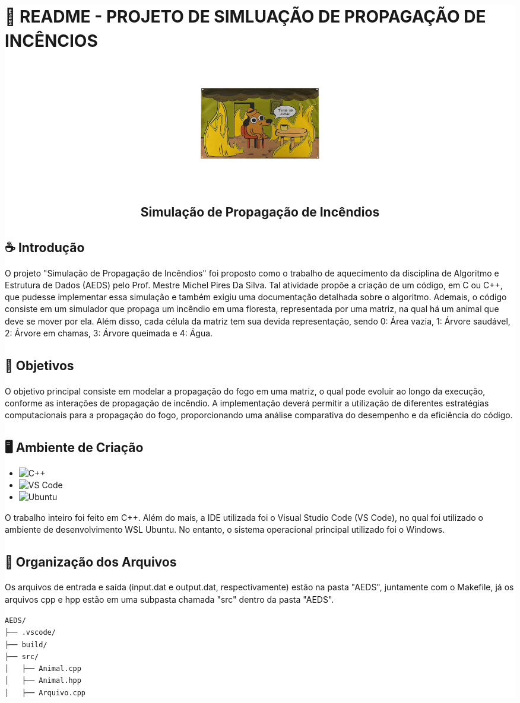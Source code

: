 
# 📄 README - PROJETO DE SIMLUAÇÃO DE PROPAGAÇÃO DE INCÊNCIOS

<div align="center">
    <img src="thisIsFine.jpg" width="200" height="200">
</div>

<div align="center">

##  Simulação de Propagação de Incêndios

</div>

## ☕ Introdução
O projeto "Simulação de Propagação de Incêndios" foi proposto como o trabalho de aquecimento da disciplina de Algoritmo e Estrutura de Dados (AEDS) pelo Prof. Mestre Michel Pires Da Silva. Tal atividade propõe a criação de um código, em C ou C++, que pudesse implementar essa simulação e também exigiu uma documentação detalhada sobre o algoritmo. Ademais, o código consiste em um simulador que propaga um incêndio em uma floresta, representada por uma matriz, na qual há um animal que deve se mover por ela. Além disso, cada célula da matriz tem sua devida representação, sendo 0: Área vazia, 1: Árvore saudável, 2: Árvore em chamas, 3: Árvore queimada e 4: Água.

## 🎯 Objetivos
O objetivo principal consiste em modelar a propagação do fogo em uma matriz, o qual pode evoluir ao longo da execução, conforme as interações de propagação de incêndio. A implementação deverá permitir a utilização de diferentes estratégias computacionais para a propagação do fogo, proporcionando uma análise comparativa do desempenho e da eficiência do código.


## 🖥️ Ambiente de Criação
- ![C++](https://img.shields.io/badge/Linguagem-C++-blue?logo=c%2B%2B&logoColor=white)
- ![VS Code](https://img.shields.io/badge/IDE-VS%20Code-007ACC?logo=visual-studio-code&logoColor=white)
- ![Ubuntu](https://img.shields.io/badge/SO-Ubuntu%20(WSL)-E95420?logo=ubuntu&logoColor=white)

O trabalho inteiro foi feito em C++. Além do mais, a IDE utilizada foi o Visual Studio Code (VS Code), no qual foi utilizado o ambiente de desenvolvimento WSL Ubuntu. No entanto, o sistema operacional principal utilizado foi o Windows.

## 📂 Organização dos Arquivos
Os arquivos de entrada e saída (input.dat e output.dat, respectivamente) estão na pasta "AEDS", juntamente com o Makefile, já os arquivos cpp e hpp estão em uma subpasta chamada "src" dentro da pasta "AEDS".
```
AEDS/
├── .vscode/
├── build/
├── src/
│   ├── Animal.cpp
│   ├── Animal.hpp
│   ├── Arquivo.cpp
```
